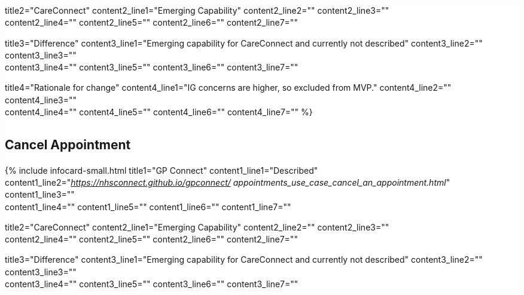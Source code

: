   title2="CareConnect" 
  content2_line1="Emerging Capability" 
  content2_line2="" 
  content2_line3=""  
  content2_line4="" 
  content2_line5="" 
  content2_line6="" 
  content2_line7="" 
  
  title3="Difference" 
  content3_line1="Emerging capability for CareConnect and currently not described" 
  content3_line2="" 
  content3_line3=""  
  content3_line4="" 
  content3_line5="" 
  content3_line6="" 
  content3_line7="" 
  
  title4="Rationale for change" 
  content4_line1="IG concerns are higher, so excluded from MVP." 
  content4_line2="" 
  content4_line3=""  
  content4_line4="" 
  content4_line5="" 
  content4_line6="" 
  content4_line7="" 
%}

## Cancel Appointment

{% include infocard-small.html 
  title1="GP Connect" 
  content1_line1="Described" 
  content1_line2="<i>https://nhsconnect.github.io/gpconnect/ appointments_use_case_cancel_an_appointment.html</i>" 
  content1_line3=""  
  content1_line4="" 
  content1_line5="" 
  content1_line6="" 
  content1_line7="" 
  
  title2="CareConnect" 
  content2_line1="Emerging Capability" 
  content2_line2="" 
  content2_line3=""  
  content2_line4="" 
  content2_line5="" 
  content2_line6="" 
  content2_line7="" 
  
  title3="Difference" 
  content3_line1="Emerging capability for CareConnect and currently not described" 
  content3_line2="" 
  content3_line3=""  
  content3_line4="" 
  content3_line5="" 
  content3_line6="" 
  content3_line7="" 
  